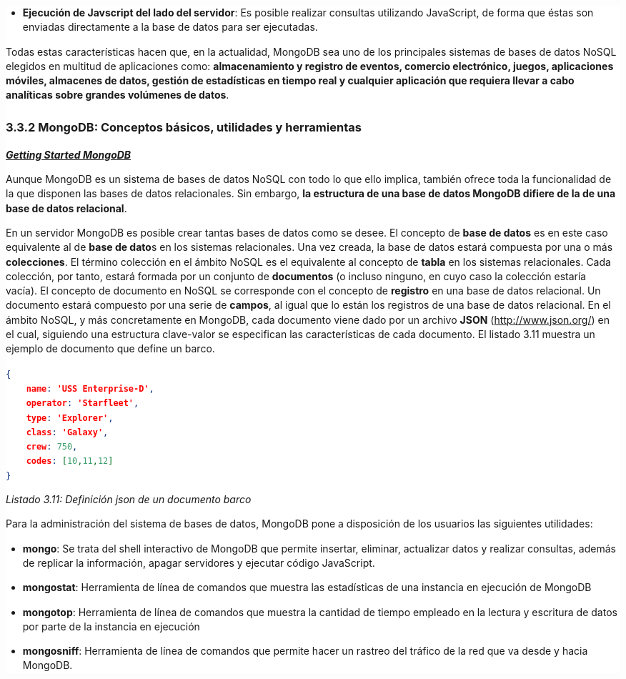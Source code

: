 - **Ejecución de Javscript del lado del servidor**: Es posible realizar consultas utilizando JavaScript, de forma que éstas son enviadas directamente a la base de datos para ser ejecutadas.

Todas estas características hacen que, en la actualidad, MongoDB sea uno de los principales sistemas de bases de datos NoSQL elegidos en multitud de aplicaciones como: **almacenamiento y registro de eventos, comercio electrónico, juegos, aplicaciones móviles, almacenes de datos, gestión de estadísticas en tiempo real y cualquier aplicación que requiera llevar a cabo analíticas sobre grandes volúmenes de datos**.

### 3.3.2 MongoDB: Conceptos básicos, utilidades y herramientas

***[Getting Started MongoDB](https://www.mongodb.com/docs/manual/tutorial/getting-started/)***

Aunque MongoDB es un sistema de bases de datos NoSQL con todo lo que ello implica, también ofrece toda la funcionalidad de la que disponen las bases de datos relacionales. Sin embargo, **la estructura de una base de datos MongoDB difiere de la de una base de datos relacional**.

En un servidor MongoDB es posible crear tantas bases de datos como se desee. El concepto de **base de datos** es en este caso equivalente al de **base de dato**s en los sistemas relacionales. Una vez creada, la base de datos estará compuesta por una o más **colecciones**. El término colección en el ámbito NoSQL es el equivalente al concepto de **tabla** en los sistemas relacionales. Cada colección, por tanto, estará formada por un conjunto de **documentos** (o incluso ninguno, en cuyo caso la colección estaría vacía). El concepto de documento en NoSQL se corresponde con el concepto de **registro** en una base de datos relacional. Un documento estará compuesto por una serie de **campos**, al igual que lo están los registros de una base de datos relacional. En el ámbito NoSQL, y más concretamente en MongoDB, cada documento viene dado por un archivo **JSON** (http://www.json.org/) en el cual, siguiendo una estructura clave-valor se especifican las características de cada documento. El listado 3.11 muestra un ejemplo de documento que define un barco.

```json
{
    name: 'USS Enterprise-D',
    operator: 'Starfleet',
    type: 'Explorer',
    class: 'Galaxy',
    crew: 750,
    codes: [10,11,12]
}
```
_Listado 3.11: Definición json de un documento barco_

Para la administración del sistema de bases de datos, MongoDB pone a disposición de los usuarios las siguientes utilidades:

- **mongo**: Se trata del shell interactivo de MongoDB que permite insertar, eliminar, actualizar datos y realizar consultas, además de replicar la información, apagar servidores y ejecutar código JavaScript.

- **mongostat**: Herramienta de línea de comandos que muestra las estadísticas de una instancia en ejecución de MongoDB

- **mongotop**: Herramienta de línea de comandos que muestra la cantidad de tiempo empleado en la lectura y escritura de datos por parte de la instancia en ejecución

- **mongosniff**: Herramienta de línea de comandos que permite hacer un rastreo del tráfico de la red que va desde y hacia MongoDB.


[^1]: [https://www.liquid-technologies.com/online-xsd-validator](http://xmlvalidator.new-studio.org) y [http://xmlvalidator.new-studio.org](http://xmlvalidator.new-studio.org)
[^2]: [https://www.freeformatter.com](https://www.freeformatter.com), [https://www.liquid-technologies.com/online-xsd-validator](https://www.liquid-technologies.com/online-xsd-validator) y [https://extendsclass.com/xml-schema-validator.html](https://extendsclass.com/xml-schema-validator.html)
[^3]: [https://download.cnet.com/XPath-Visualizer/3000-7241_4-75804649.html](https://download.cnet.com/XPath-Visualizer/3000-7241_4-75804649.html), [https://www.freeformatter.com/xpath-tester.html](https://www.freeformatter.com/xpath-tester.html)
[^4]: [https://cassandra.apache.org/](https://cassandra.apache.org/)
[^5]: [http://couchdb.apache.org](http://couchdb.apache.org)
[^6]: [https://riak.com](https://riak.com)
[^7]: [https://www.mongodb.com/es](https://www.mongodb.com/es)